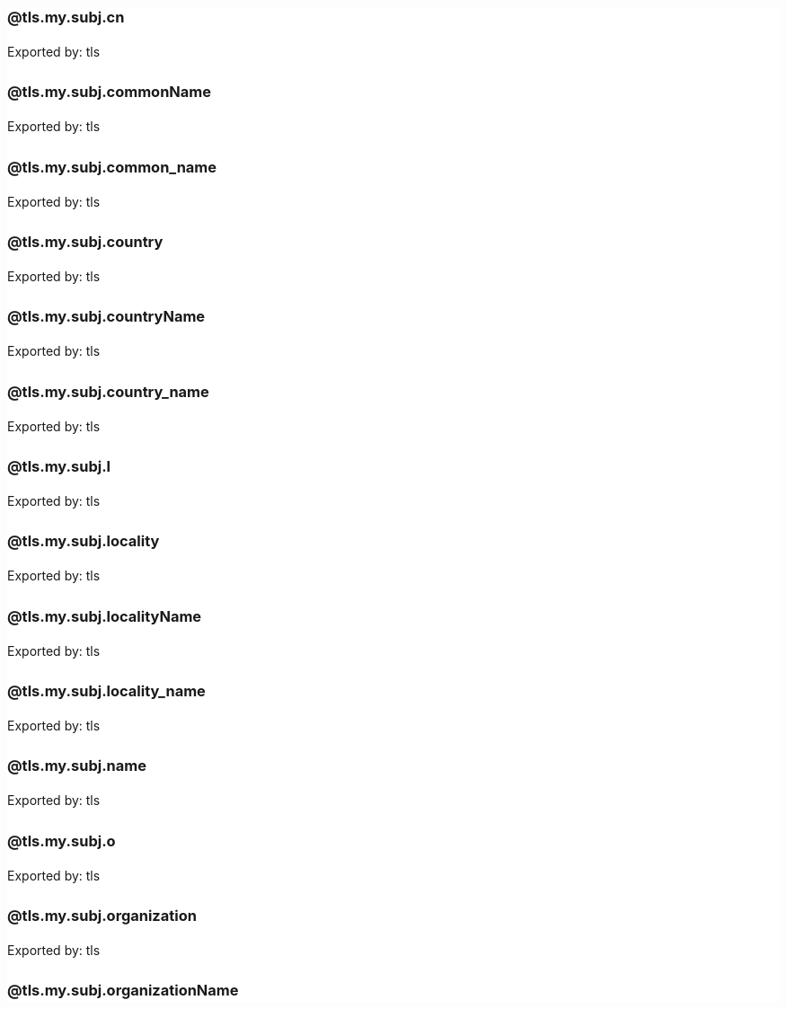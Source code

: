 ### @tls.my.subj.cn

Exported by: tls

### @tls.my.subj.commonName

Exported by: tls

### @tls.my.subj.common_name

Exported by: tls

### @tls.my.subj.country

Exported by: tls

### @tls.my.subj.countryName

Exported by: tls

### @tls.my.subj.country_name

Exported by: tls

### @tls.my.subj.l

Exported by: tls

### @tls.my.subj.locality

Exported by: tls

### @tls.my.subj.localityName

Exported by: tls

### @tls.my.subj.locality_name

Exported by: tls

### @tls.my.subj.name

Exported by: tls

### @tls.my.subj.o

Exported by: tls

### @tls.my.subj.organization

Exported by: tls

### @tls.my.subj.organizationName
